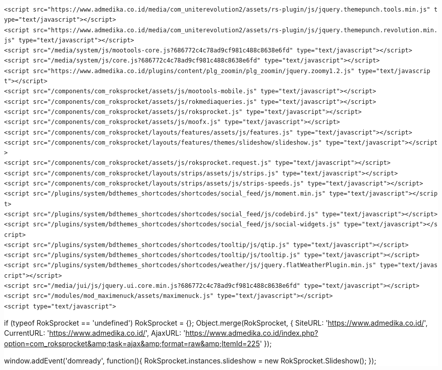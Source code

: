 	<script src="https://www.admedika.co.id/media/com_uniterevolution2/assets/rs-plugin/js/jquery.themepunch.tools.min.js" type="text/javascript"></script>
	<script src="https://www.admedika.co.id/media/com_uniterevolution2/assets/rs-plugin/js/jquery.themepunch.revolution.min.js" type="text/javascript"></script>
	<script src="/media/system/js/mootools-core.js?686772c4c78ad9cf981c488c8638e6fd" type="text/javascript"></script>
	<script src="/media/system/js/core.js?686772c4c78ad9cf981c488c8638e6fd" type="text/javascript"></script>
	<script src="https://www.admedika.co.id/plugins/content/plg_zoomin/plg_zoomin/jquery.zoomy1.2.js" type="text/javascript"></script>
	<script src="/components/com_roksprocket/assets/js/mootools-mobile.js" type="text/javascript"></script>
	<script src="/components/com_roksprocket/assets/js/rokmediaqueries.js" type="text/javascript"></script>
	<script src="/components/com_roksprocket/assets/js/roksprocket.js" type="text/javascript"></script>
	<script src="/components/com_roksprocket/assets/js/moofx.js" type="text/javascript"></script>
	<script src="/components/com_roksprocket/layouts/features/assets/js/features.js" type="text/javascript"></script>
	<script src="/components/com_roksprocket/layouts/features/themes/slideshow/slideshow.js" type="text/javascript"></script>
	<script src="/components/com_roksprocket/assets/js/roksprocket.request.js" type="text/javascript"></script>
	<script src="/components/com_roksprocket/layouts/strips/assets/js/strips.js" type="text/javascript"></script>
	<script src="/components/com_roksprocket/layouts/strips/assets/js/strips-speeds.js" type="text/javascript"></script>
	<script src="/plugins/system/bdthemes_shortcodes/shortcodes/social_feed/js/moment.min.js" type="text/javascript"></script>
	<script src="/plugins/system/bdthemes_shortcodes/shortcodes/social_feed/js/codebird.js" type="text/javascript"></script>
	<script src="/plugins/system/bdthemes_shortcodes/shortcodes/social_feed/js/social-widgets.js" type="text/javascript"></script>
	<script src="/plugins/system/bdthemes_shortcodes/shortcodes/tooltip/js/qtip.js" type="text/javascript"></script>
	<script src="/plugins/system/bdthemes_shortcodes/shortcodes/tooltip/js/tooltip.js" type="text/javascript"></script>
	<script src="/plugins/system/bdthemes_shortcodes/shortcodes/weather/js/jquery.flatWeatherPlugin.min.js" type="text/javascript"></script>
	<script src="/media/jui/js/jquery.ui.core.min.js?686772c4c78ad9cf981c488c8638e6fd" type="text/javascript"></script>
	<script src="/modules/mod_maximenuck/assets/maximenuck.js" type="text/javascript"></script>
	<script type="text/javascript">
if (typeof RokSprocket == 'undefined') RokSprocket = {};
Object.merge(RokSprocket, {
	SiteURL: 'https://www.admedika.co.id/',
	CurrentURL: 'https://www.admedika.co.id/',
	AjaxURL: 'https://www.admedika.co.id/index.php?option=com_roksprocket&amp;task=ajax&amp;format=raw&amp;ItemId=225'
});

window.addEvent('domready', function(){
		RokSprocket.instances.slideshow = new RokSprocket.Slideshow();
});
